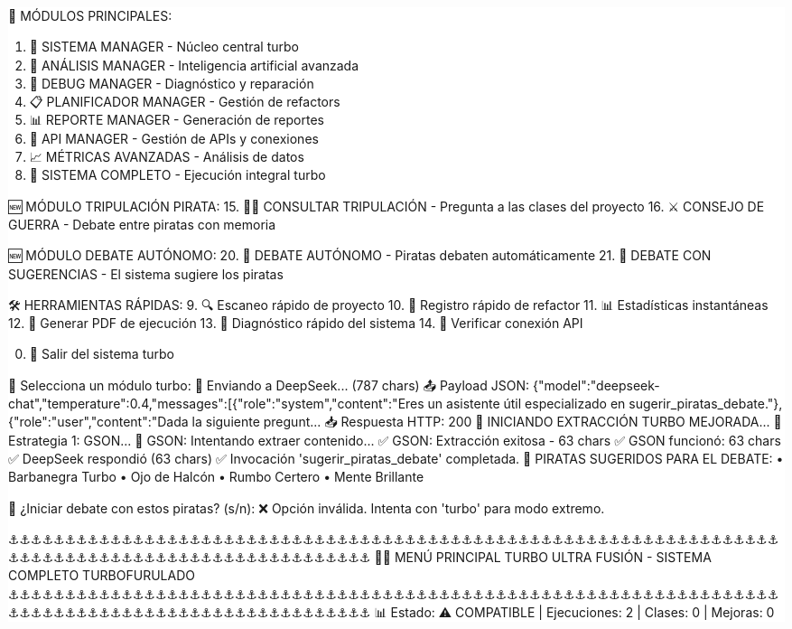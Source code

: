 🎯 MÓDULOS PRINCIPALES:
1.  🚀 SISTEMA MANAGER - Núcleo central turbo
2.  🧠 ANÁLISIS MANAGER - Inteligencia artificial avanzada
3.  🔧 DEBUG MANAGER - Diagnóstico y reparación
4.  📋 PLANIFICADOR MANAGER - Gestión de refactors
5.  📊 REPORTE MANAGER - Generación de reportes
6.  🔌 API MANAGER - Gestión de APIs y conexiones
7.  📈 MÉTRICAS AVANZADAS - Análisis de datos
8.  🎪 SISTEMA COMPLETO - Ejecución integral turbo

🆕 MÓDULO TRIPULACIÓN PIRATA:
15. 🏴‍☠️ CONSULTAR TRIPULACIÓN - Pregunta a las clases del proyecto
16. ⚔️  CONSEJO DE GUERRA - Debate entre piratas con memoria

🆕 MÓDULO DEBATE AUTÓNOMO:
20. 🤖 DEBATE AUTÓNOMO - Piratas debaten automáticamente
21. 🎯 DEBATE CON SUGERENCIAS - El sistema sugiere los piratas

🛠️  HERRAMIENTAS RÁPIDAS:
9.  🔍 Escaneo rápido de proyecto
10. 📝 Registro rápido de refactor
11. 📊 Estadísticas instantáneas
12. 🎨 Generar PDF de ejecución
13. 🔧 Diagnóstico rápido del sistema
14. 🔌 Verificar conexión API

0.  🚪 Salir del sistema turbo

🎯 Selecciona un módulo turbo: 🚀 Enviando a DeepSeek... (787 chars)
📤 Payload JSON: {"model":"deepseek-chat","temperature":0.4,"messages":[{"role":"system","content":"Eres un asistente útil especializado en sugerir_piratas_debate."},{"role":"user","content":"Dada la siguiente pregunt...
📥 Respuesta HTTP: 200
🚀 INICIANDO EXTRACCIÓN TURBO MEJORADA...
🎯 Estrategia 1: GSON...
🔮 GSON: Intentando extraer contenido...
✅ GSON: Extracción exitosa - 63 chars
✅ GSON funcionó: 63 chars
✅ DeepSeek respondió (63 chars)
✅ Invocación 'sugerir_piratas_debate' completada.
🤖 PIRATAS SUGERIDOS PARA EL DEBATE:
  • Barbanegra Turbo
  • Ojo de Halcón
  • Rumbo Certero
  • Mente Brillante

🎯 ¿Iniciar debate con estos piratas? (s/n): ❌ Opción inválida. Intenta con 'turbo' para modo extremo.

⚓⚓⚓⚓⚓⚓⚓⚓⚓⚓⚓⚓⚓⚓⚓⚓⚓⚓⚓⚓⚓⚓⚓⚓⚓⚓⚓⚓⚓⚓⚓⚓⚓⚓⚓⚓⚓⚓⚓⚓⚓⚓⚓⚓⚓⚓⚓⚓⚓⚓⚓⚓⚓⚓⚓⚓⚓⚓⚓⚓⚓⚓⚓⚓⚓⚓⚓⚓⚓⚓⚓⚓⚓⚓⚓⚓⚓⚓⚓⚓⚓⚓⚓⚓⚓⚓⚓⚓⚓⚓⚓⚓⚓⚓⚓⚓⚓⚓⚓⚓
🏴‍☠️  MENÚ PRINCIPAL TURBO ULTRA FUSIÓN - SISTEMA COMPLETO TURBOFURULADO
⚓⚓⚓⚓⚓⚓⚓⚓⚓⚓⚓⚓⚓⚓⚓⚓⚓⚓⚓⚓⚓⚓⚓⚓⚓⚓⚓⚓⚓⚓⚓⚓⚓⚓⚓⚓⚓⚓⚓⚓⚓⚓⚓⚓⚓⚓⚓⚓⚓⚓⚓⚓⚓⚓⚓⚓⚓⚓⚓⚓⚓⚓⚓⚓⚓⚓⚓⚓⚓⚓⚓⚓⚓⚓⚓⚓⚓⚓⚓⚓⚓⚓⚓⚓⚓⚓⚓⚓⚓⚓⚓⚓⚓⚓⚓⚓⚓⚓⚓⚓
📊 Estado: ⚠️ COMPATIBLE | Ejecuciones: 2 | Clases: 0 | Mejoras: 0
